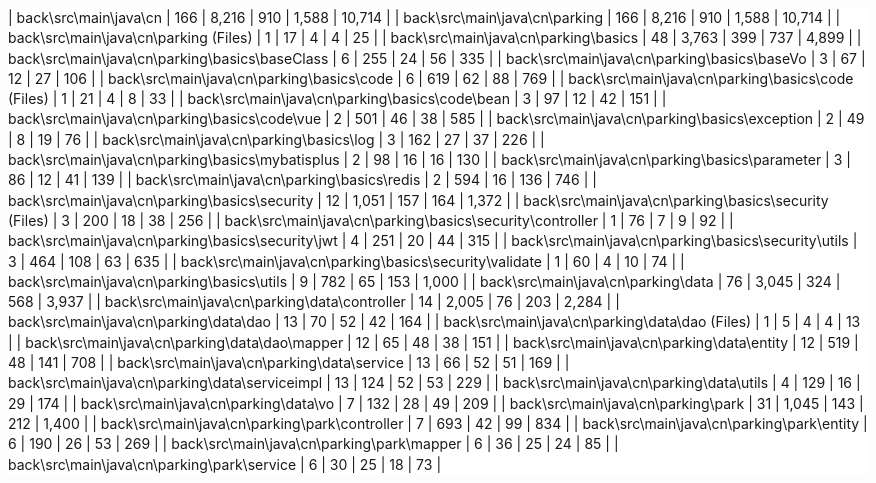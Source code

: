 | back\\src\\main\\java\\cn | 166 | 8,216 | 910 | 1,588 | 10,714 |
| back\\src\\main\\java\\cn\\parking | 166 | 8,216 | 910 | 1,588 | 10,714 |
| back\\src\\main\\java\\cn\\parking (Files) | 1 | 17 | 4 | 4 | 25 |
| back\\src\\main\\java\\cn\\parking\\basics | 48 | 3,763 | 399 | 737 | 4,899 |
| back\\src\\main\\java\\cn\\parking\\basics\\baseClass | 6 | 255 | 24 | 56 | 335 |
| back\\src\\main\\java\\cn\\parking\\basics\\baseVo | 3 | 67 | 12 | 27 | 106 |
| back\\src\\main\\java\\cn\\parking\\basics\\code | 6 | 619 | 62 | 88 | 769 |
| back\\src\\main\\java\\cn\\parking\\basics\\code (Files) | 1 | 21 | 4 | 8 | 33 |
| back\\src\\main\\java\\cn\\parking\\basics\\code\\bean | 3 | 97 | 12 | 42 | 151 |
| back\\src\\main\\java\\cn\\parking\\basics\\code\\vue | 2 | 501 | 46 | 38 | 585 |
| back\\src\\main\\java\\cn\\parking\\basics\\exception | 2 | 49 | 8 | 19 | 76 |
| back\\src\\main\\java\\cn\\parking\\basics\\log | 3 | 162 | 27 | 37 | 226 |
| back\\src\\main\\java\\cn\\parking\\basics\\mybatisplus | 2 | 98 | 16 | 16 | 130 |
| back\\src\\main\\java\\cn\\parking\\basics\\parameter | 3 | 86 | 12 | 41 | 139 |
| back\\src\\main\\java\\cn\\parking\\basics\\redis | 2 | 594 | 16 | 136 | 746 |
| back\\src\\main\\java\\cn\\parking\\basics\\security | 12 | 1,051 | 157 | 164 | 1,372 |
| back\\src\\main\\java\\cn\\parking\\basics\\security (Files) | 3 | 200 | 18 | 38 | 256 |
| back\\src\\main\\java\\cn\\parking\\basics\\security\\controller | 1 | 76 | 7 | 9 | 92 |
| back\\src\\main\\java\\cn\\parking\\basics\\security\\jwt | 4 | 251 | 20 | 44 | 315 |
| back\\src\\main\\java\\cn\\parking\\basics\\security\\utils | 3 | 464 | 108 | 63 | 635 |
| back\\src\\main\\java\\cn\\parking\\basics\\security\\validate | 1 | 60 | 4 | 10 | 74 |
| back\\src\\main\\java\\cn\\parking\\basics\\utils | 9 | 782 | 65 | 153 | 1,000 |
| back\\src\\main\\java\\cn\\parking\\data | 76 | 3,045 | 324 | 568 | 3,937 |
| back\\src\\main\\java\\cn\\parking\\data\\controller | 14 | 2,005 | 76 | 203 | 2,284 |
| back\\src\\main\\java\\cn\\parking\\data\\dao | 13 | 70 | 52 | 42 | 164 |
| back\\src\\main\\java\\cn\\parking\\data\\dao (Files) | 1 | 5 | 4 | 4 | 13 |
| back\\src\\main\\java\\cn\\parking\\data\\dao\\mapper | 12 | 65 | 48 | 38 | 151 |
| back\\src\\main\\java\\cn\\parking\\data\\entity | 12 | 519 | 48 | 141 | 708 |
| back\\src\\main\\java\\cn\\parking\\data\\service | 13 | 66 | 52 | 51 | 169 |
| back\\src\\main\\java\\cn\\parking\\data\\serviceimpl | 13 | 124 | 52 | 53 | 229 |
| back\\src\\main\\java\\cn\\parking\\data\\utils | 4 | 129 | 16 | 29 | 174 |
| back\\src\\main\\java\\cn\\parking\\data\\vo | 7 | 132 | 28 | 49 | 209 |
| back\\src\\main\\java\\cn\\parking\\park | 31 | 1,045 | 143 | 212 | 1,400 |
| back\\src\\main\\java\\cn\\parking\\park\\controller | 7 | 693 | 42 | 99 | 834 |
| back\\src\\main\\java\\cn\\parking\\park\\entity | 6 | 190 | 26 | 53 | 269 |
| back\\src\\main\\java\\cn\\parking\\park\\mapper | 6 | 36 | 25 | 24 | 85 |
| back\\src\\main\\java\\cn\\parking\\park\\service | 6 | 30 | 25 | 18 | 73 |